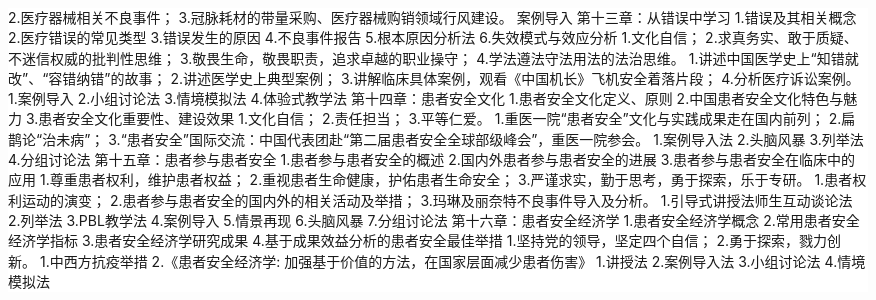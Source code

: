 2.医疗器械相关不良事件；
3.冠脉耗材的带量采购、医疗器械购销领域行风建设。	案例导入
第十三章：从错误中学习	1.错误及其相关概念
2.医疗错误的常见类型
3.错误发生的原因
4.不良事件报告
5.根本原因分析法
6.失效模式与效应分析	1.文化自信；
2.求真务实、敢于质疑、不迷信权威的批判性思维；
3.敬畏生命，敬畏职责，追求卓越的职业操守；
4.学法遵法守法用法的法治思维。	1.讲述中国医学史上“知错就改”、“容错纳错”的故事；
2.讲述医学史上典型案例；
3.讲解临床具体案例，观看《中国机长》飞机安全着落片段；
4.分析医疗诉讼案例。	1.案例导入
2.小组讨论法
3.情境模拟法
4.体验式教学法
第十四章：患者安全文化	1.患者安全文化定义、原则
2.中国患者安全文化特色与魅力
3.患者安全文化重要性、建设效果	1.文化自信；
2.责任担当；
3.平等仁爱。	1.重医一院“患者安全”文化与实践成果走在国内前列；
2.扁鹊论“治未病”；
3.“患者安全”国际交流：中国代表团赴“第二届患者安全全球部级峰会”，重医一院参会。	1.案例导入法
2.头脑风暴
3.列举法
4.分组讨论法
第十五章：患者参与患者安全	1.患者参与患者安全的概述
2.国内外患者参与患者安全的进展
3.患者参与患者安全在临床中的应用	1.尊重患者权利，维护患者权益；
2.重视患者生命健康，护佑患者生命安全；
3.严谨求实，勤于思考，勇于探索，乐于专研。	1.患者权利运动的演变；
2.患者参与患者安全的国内外的相关活动及举措；
3.玛琳及丽奈特不良事件导入及分析。	1.引导式讲授法师生互动谈论法
2.列举法
3.PBL教学法
4.案例导入
5.情景再现
6.头脑风暴
7.分组讨论法
第十六章：患者安全经济学	1.患者安全经济学概念
2.常用患者安全经济学指标
3.患者安全经济学研究成果
4.基于成果效益分析的患者安全最佳举措	1.坚持党的领导，坚定四个自信；
2.勇于探索，戮力创新。
	1.中西方抗疫举措
2.《患者安全经济学: 加强基于价值的方法，在国家层面减少患者伤害》	1.讲授法
2.案例导入法
3.小组讨论法
4.情境模拟法
